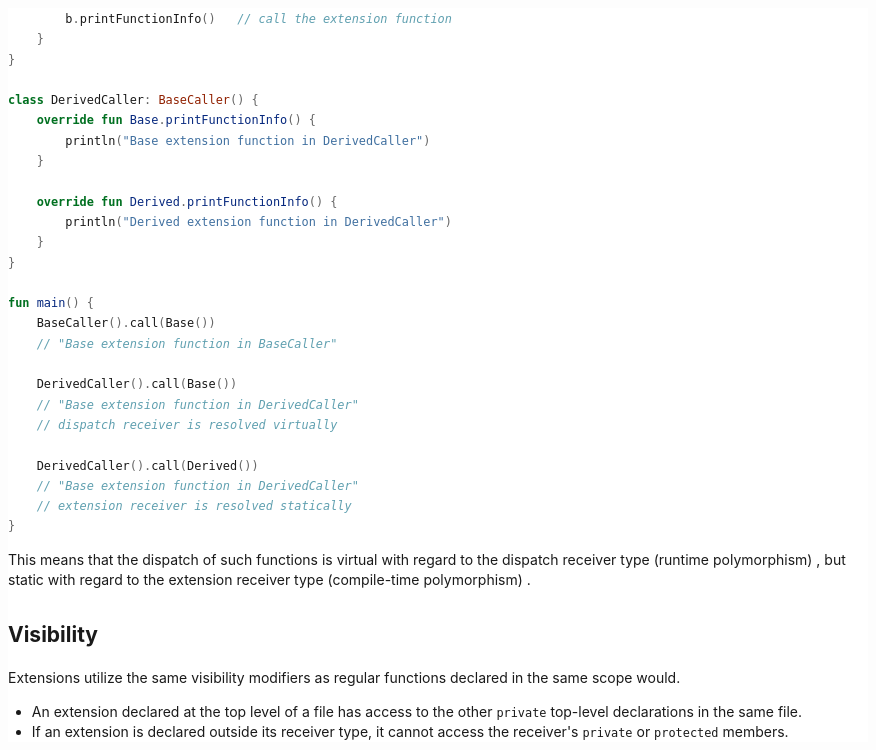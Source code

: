 ```Kotlin
        b.printFunctionInfo()   // call the extension function
    }
}

class DerivedCaller: BaseCaller() {
    override fun Base.printFunctionInfo() {
        println("Base extension function in DerivedCaller")
    }

    override fun Derived.printFunctionInfo() {
        println("Derived extension function in DerivedCaller")
    }
}

fun main() {
    BaseCaller().call(Base())   
    // "Base extension function in BaseCaller"
    
    DerivedCaller().call(Base())  
    // "Base extension function in DerivedCaller"
    // dispatch receiver is resolved virtually
    
    DerivedCaller().call(Derived())  
    // "Base extension function in DerivedCaller"
    // extension receiver is resolved statically
}
```

This means that the dispatch of such functions is virtual with regard to the dispatch receiver type (runtime polymorphism) , but static with regard to the extension receiver type (compile-time polymorphism) .

## Visibility

Extensions utilize the same visibility modifiers as regular functions declared in the same scope would.

- An extension declared at the top level of a file has access to the other `private` top-level declarations in the same file.
- If an extension is declared outside its receiver type, it cannot access the receiver's `private` or `protected` members.
